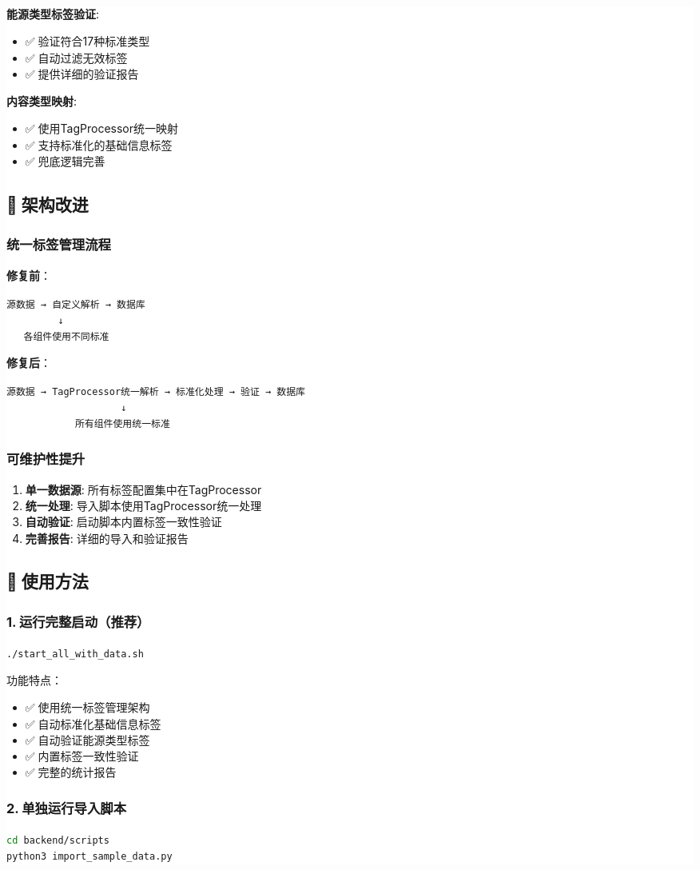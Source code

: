 **能源类型标签验证**:
- ✅ 验证符合17种标准类型
- ✅ 自动过滤无效标签
- ✅ 提供详细的验证报告

**内容类型映射**:
- ✅ 使用TagProcessor统一映射
- ✅ 支持标准化的基础信息标签
- ✅ 兜底逻辑完善

## 🎯 架构改进

### 统一标签管理流程

**修复前**：
```
源数据 → 自定义解析 → 数据库
         ↓
   各组件使用不同标准
```

**修复后**：
```
源数据 → TagProcessor统一解析 → 标准化处理 → 验证 → 数据库
                    ↓
            所有组件使用统一标准
```

### 可维护性提升

1. **单一数据源**: 所有标签配置集中在TagProcessor
2. **统一处理**: 导入脚本使用TagProcessor统一处理
3. **自动验证**: 启动脚本内置标签一致性验证
4. **完善报告**: 详细的导入和验证报告

## 🚀 使用方法

### 1. 运行完整启动（推荐）
```bash
./start_all_with_data.sh
```

功能特点：
- ✅ 使用统一标签管理架构
- ✅ 自动标准化基础信息标签
- ✅ 自动验证能源类型标签
- ✅ 内置标签一致性验证
- ✅ 完整的统计报告

### 2. 单独运行导入脚本
```bash
cd backend/scripts
python3 import_sample_data.py
```
